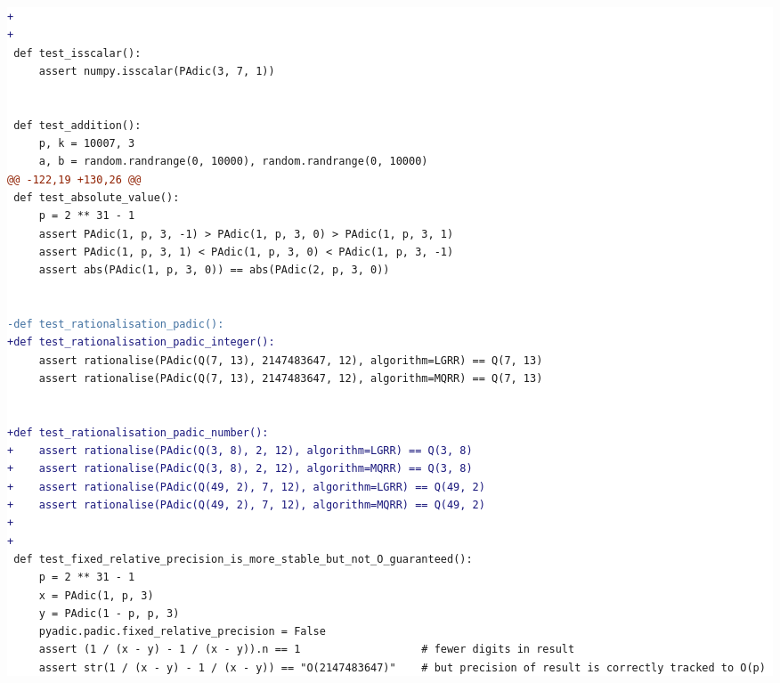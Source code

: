 ```diff
+
+
 def test_isscalar():
     assert numpy.isscalar(PAdic(3, 7, 1))
 
 
 def test_addition():
     p, k = 10007, 3
     a, b = random.randrange(0, 10000), random.randrange(0, 10000)
@@ -122,19 +130,26 @@
 def test_absolute_value():
     p = 2 ** 31 - 1
     assert PAdic(1, p, 3, -1) > PAdic(1, p, 3, 0) > PAdic(1, p, 3, 1)
     assert PAdic(1, p, 3, 1) < PAdic(1, p, 3, 0) < PAdic(1, p, 3, -1)
     assert abs(PAdic(1, p, 3, 0)) == abs(PAdic(2, p, 3, 0))
 
 
-def test_rationalisation_padic():
+def test_rationalisation_padic_integer():
     assert rationalise(PAdic(Q(7, 13), 2147483647, 12), algorithm=LGRR) == Q(7, 13)
     assert rationalise(PAdic(Q(7, 13), 2147483647, 12), algorithm=MQRR) == Q(7, 13)
 
 
+def test_rationalisation_padic_number():
+    assert rationalise(PAdic(Q(3, 8), 2, 12), algorithm=LGRR) == Q(3, 8)
+    assert rationalise(PAdic(Q(3, 8), 2, 12), algorithm=MQRR) == Q(3, 8)
+    assert rationalise(PAdic(Q(49, 2), 7, 12), algorithm=LGRR) == Q(49, 2)
+    assert rationalise(PAdic(Q(49, 2), 7, 12), algorithm=MQRR) == Q(49, 2)
+
+
 def test_fixed_relative_precision_is_more_stable_but_not_O_guaranteed():
     p = 2 ** 31 - 1
     x = PAdic(1, p, 3)
     y = PAdic(1 - p, p, 3)
     pyadic.padic.fixed_relative_precision = False
     assert (1 / (x - y) - 1 / (x - y)).n == 1                   # fewer digits in result
     assert str(1 / (x - y) - 1 / (x - y)) == "O(2147483647)"    # but precision of result is correctly tracked to O(p)
```

